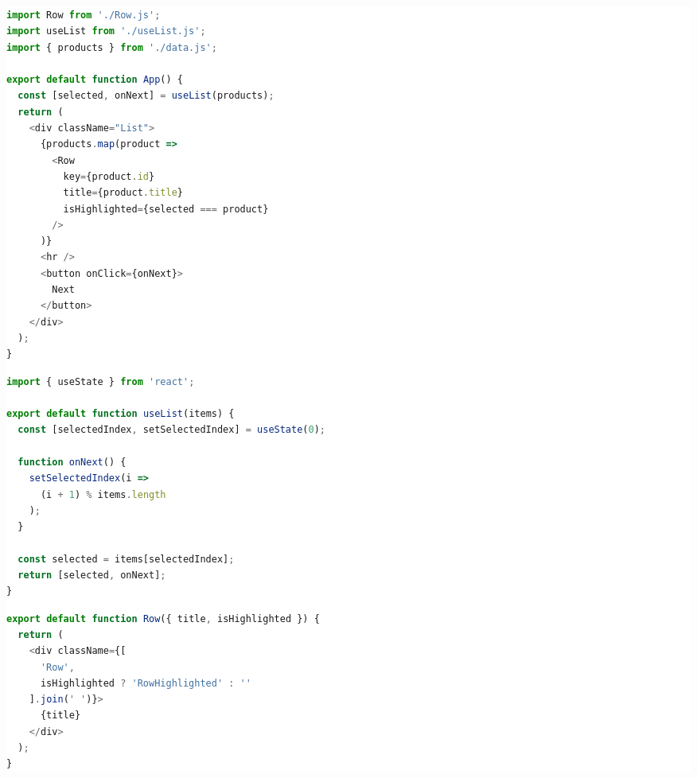 ```js
import Row from './Row.js';
import useList from './useList.js';
import { products } from './data.js';

export default function App() {
  const [selected, onNext] = useList(products);
  return (
    <div className="List">
      {products.map(product =>
        <Row
          key={product.id}
          title={product.title}
          isHighlighted={selected === product}
        />
      )}
      <hr />
      <button onClick={onNext}>
        Next
      </button>
    </div>
  );
}
```

```js src/useList.js
import { useState } from 'react';

export default function useList(items) {
  const [selectedIndex, setSelectedIndex] = useState(0);

  function onNext() {
    setSelectedIndex(i =>
      (i + 1) % items.length
    );
  }

  const selected = items[selectedIndex];
  return [selected, onNext];
}
```

```js src/Row.js
export default function Row({ title, isHighlighted }) {
  return (
    <div className={[
      'Row',
      isHighlighted ? 'RowHighlighted' : ''
    ].join(' ')}>
      {title}
    </div>
  );
}
```
